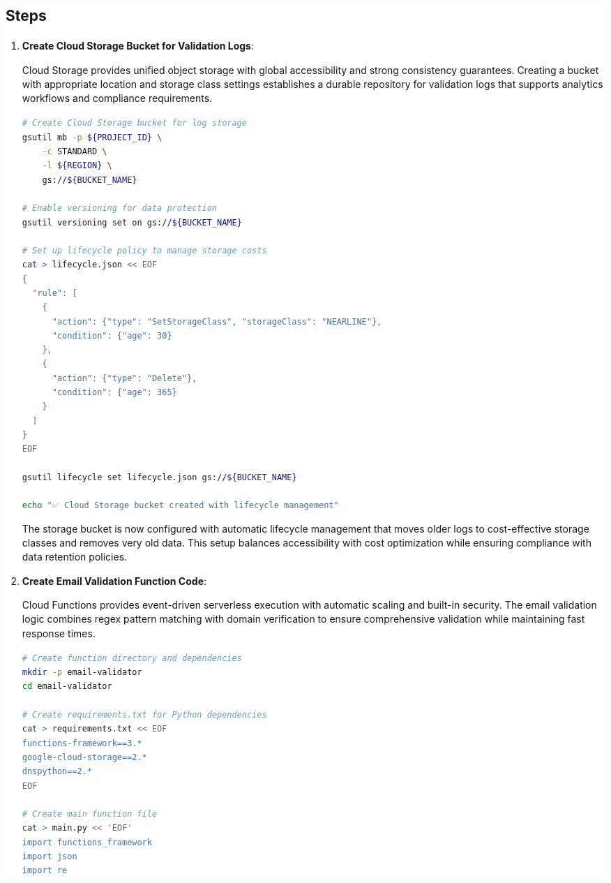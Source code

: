 ## Steps

1. **Create Cloud Storage Bucket for Validation Logs**:

   Cloud Storage provides unified object storage with global accessibility and strong consistency guarantees. Creating a bucket with appropriate location and storage class settings establishes a durable repository for validation logs that supports analytics workflows and compliance requirements.

   ```bash
   # Create Cloud Storage bucket for log storage
   gsutil mb -p ${PROJECT_ID} \
       -c STANDARD \
       -l ${REGION} \
       gs://${BUCKET_NAME}
   
   # Enable versioning for data protection
   gsutil versioning set on gs://${BUCKET_NAME}
   
   # Set up lifecycle policy to manage storage costs
   cat > lifecycle.json << EOF
   {
     "rule": [
       {
         "action": {"type": "SetStorageClass", "storageClass": "NEARLINE"},
         "condition": {"age": 30}
       },
       {
         "action": {"type": "Delete"},
         "condition": {"age": 365}
       }
     ]
   }
   EOF
   
   gsutil lifecycle set lifecycle.json gs://${BUCKET_NAME}
   
   echo "✅ Cloud Storage bucket created with lifecycle management"
   ```

   The storage bucket is now configured with automatic lifecycle management that moves older logs to cost-effective storage classes and removes very old data. This setup balances accessibility with cost optimization while ensuring compliance with data retention policies.

2. **Create Email Validation Function Code**:

   Cloud Functions provides event-driven serverless execution with automatic scaling and built-in security. The email validation logic combines regex pattern matching with domain verification to ensure comprehensive validation while maintaining fast response times.

   ```bash
   # Create function directory and dependencies
   mkdir -p email-validator
   cd email-validator
   
   # Create requirements.txt for Python dependencies
   cat > requirements.txt << EOF
   functions-framework==3.*
   google-cloud-storage==2.*
   dnspython==2.*
   EOF
   
   # Create main function file
   cat > main.py << 'EOF'
   import functions_framework
   import json
   import re
   ```